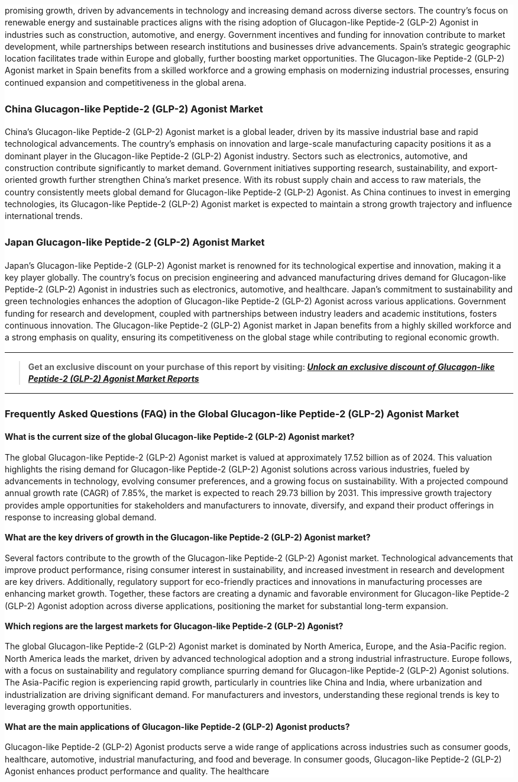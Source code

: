 promising growth, driven by advancements in technology and increasing demand across diverse sectors. The country&rsquo;s focus on renewable energy and sustainable practices aligns with the rising adoption of Glucagon-like Peptide-2 (GLP-2) Agonist in industries such as construction, automotive, and energy. Government incentives and funding for innovation contribute to market development, while partnerships between research institutions and businesses drive advancements. Spain&rsquo;s strategic geographic location facilitates trade within Europe and globally, further boosting market opportunities. The Glucagon-like Peptide-2 (GLP-2) Agonist market in Spain benefits from a skilled workforce and a growing emphasis on modernizing industrial processes, ensuring continued expansion and competitiveness in the global arena.</p><h3>China Glucagon-like Peptide-2 (GLP-2) Agonist Market</h3><p>China&rsquo;s Glucagon-like Peptide-2 (GLP-2) Agonist market is a global leader, driven by its massive industrial base and rapid technological advancements. The country&rsquo;s emphasis on innovation and large-scale manufacturing capacity positions it as a dominant player in the Glucagon-like Peptide-2 (GLP-2) Agonist industry. Sectors such as electronics, automotive, and construction contribute significantly to market demand. Government initiatives supporting research, sustainability, and export-oriented growth further strengthen China&rsquo;s market presence. With its robust supply chain and access to raw materials, the country consistently meets global demand for Glucagon-like Peptide-2 (GLP-2) Agonist. As China continues to invest in emerging technologies, its Glucagon-like Peptide-2 (GLP-2) Agonist market is expected to maintain a strong growth trajectory and influence international trends.</p><h3>Japan Glucagon-like Peptide-2 (GLP-2) Agonist Market</h3><p>Japan&rsquo;s Glucagon-like Peptide-2 (GLP-2) Agonist market is renowned for its technological expertise and innovation, making it a key player globally. The country&rsquo;s focus on precision engineering and advanced manufacturing drives demand for Glucagon-like Peptide-2 (GLP-2) Agonist in industries such as electronics, automotive, and healthcare. Japan&rsquo;s commitment to sustainability and green technologies enhances the adoption of Glucagon-like Peptide-2 (GLP-2) Agonist across various applications. Government funding for research and development, coupled with partnerships between industry leaders and academic institutions, fosters continuous innovation. The Glucagon-like Peptide-2 (GLP-2) Agonist market in Japan benefits from a highly skilled workforce and a strong emphasis on quality, ensuring its competitiveness on the global stage while contributing to regional economic growth.</p><hr /><blockquote><p><strong>Get an exclusive discount on your purchase of this report by visiting: <em><a href="://marketresearchpulse.com/ask-for-discount/82744?utm_source=Github&amp;utm_medium=0112">Unlock an exclusive discount of Glucagon-like Peptide-2 (GLP-2) Agonist Market Reports</a></em>&nbsp;</strong></p></blockquote><hr /><h3>Frequently Asked Questions (FAQ) in the Global Glucagon-like Peptide-2 (GLP-2) Agonist Market</h3><p><strong>What is the current size of the global Glucagon-like Peptide-2 (GLP-2) Agonist market?</strong></p><p>The global Glucagon-like Peptide-2 (GLP-2) Agonist market is valued at approximately 17.52 billion as of 2024. This valuation highlights the rising demand for Glucagon-like Peptide-2 (GLP-2) Agonist solutions across various industries, fueled by advancements in technology, evolving consumer preferences, and a growing focus on sustainability. With a projected compound annual growth rate (CAGR) of 7.85%, the market is expected to reach 29.73 billion by 2031. This impressive growth trajectory provides ample opportunities for stakeholders and manufacturers to innovate, diversify, and expand their product offerings in response to increasing global demand.</p><p><strong>What are the key drivers of growth in the Glucagon-like Peptide-2 (GLP-2) Agonist market?</strong></p><p>Several factors contribute to the growth of the Glucagon-like Peptide-2 (GLP-2) Agonist market. Technological advancements that improve product performance, rising consumer interest in sustainability, and increased investment in research and development are key drivers. Additionally, regulatory support for eco-friendly practices and innovations in manufacturing processes are enhancing market growth. Together, these factors are creating a dynamic and favorable environment for Glucagon-like Peptide-2 (GLP-2) Agonist adoption across diverse applications, positioning the market for substantial long-term expansion.</p><p><strong>Which regions are the largest markets for Glucagon-like Peptide-2 (GLP-2) Agonist?</strong></p><p>The global Glucagon-like Peptide-2 (GLP-2) Agonist market is dominated by North America, Europe, and the Asia-Pacific region. North America leads the market, driven by advanced technological adoption and a strong industrial infrastructure. Europe follows, with a focus on sustainability and regulatory compliance spurring demand for Glucagon-like Peptide-2 (GLP-2) Agonist solutions. The Asia-Pacific region is experiencing rapid growth, particularly in countries like China and India, where urbanization and industrialization are driving significant demand. For manufacturers and investors, understanding these regional trends is key to leveraging growth opportunities.</p><p><strong>What are the main applications of Glucagon-like Peptide-2 (GLP-2) Agonist products?</strong></p><p>Glucagon-like Peptide-2 (GLP-2) Agonist products serve a wide range of applications across industries such as consumer goods, healthcare, automotive, industrial manufacturing, and food and beverage. In consumer goods, Glucagon-like Peptide-2 (GLP-2) Agonist enhances product performance and quality. The healthcare